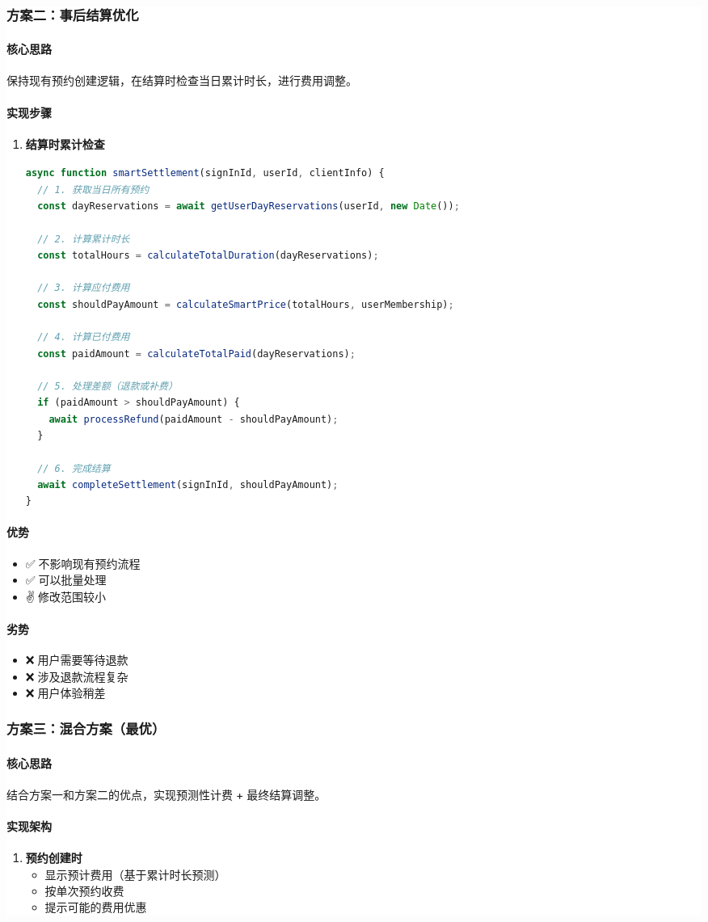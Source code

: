 ### 方案二：事后结算优化

#### 核心思路
保持现有预约创建逻辑，在结算时检查当日累计时长，进行费用调整。

#### 实现步骤

1. **结算时累计检查**
   ```javascript
   async function smartSettlement(signInId, userId, clientInfo) {
     // 1. 获取当日所有预约
     const dayReservations = await getUserDayReservations(userId, new Date());
     
     // 2. 计算累计时长
     const totalHours = calculateTotalDuration(dayReservations);
     
     // 3. 计算应付费用
     const shouldPayAmount = calculateSmartPrice(totalHours, userMembership);
     
     // 4. 计算已付费用
     const paidAmount = calculateTotalPaid(dayReservations);
     
     // 5. 处理差额（退款或补费）
     if (paidAmount > shouldPayAmount) {
       await processRefund(paidAmount - shouldPayAmount);
     }
     
     // 6. 完成结算
     await completeSettlement(signInId, shouldPayAmount);
   }
   ```

#### 优势
- ✅ 不影响现有预约流程
- ✅ 可以批量处理
- ✌️ 修改范围较小

#### 劣势
- ❌ 用户需要等待退款
- ❌ 涉及退款流程复杂
- ❌ 用户体验稍差

### 方案三：混合方案（最优）

#### 核心思路
结合方案一和方案二的优点，实现预测性计费 + 最终结算调整。

#### 实现架构

1. **预约创建时**
   - 显示预计费用（基于累计时长预测）
   - 按单次预约收费
   - 提示可能的费用优惠
